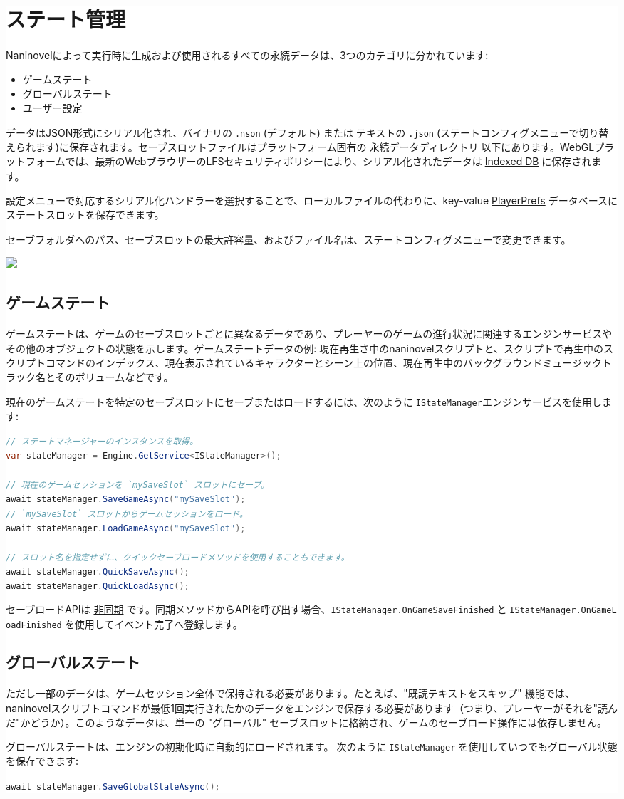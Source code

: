 # ステート管理

Naninovelによって実行時に生成および使用されるすべての永続データは、3つのカテゴリに分かれています:

- ゲームステート
- グローバルステート
- ユーザー設定

データはJSON形式にシリアル化され、バイナリの `.nson` (デフォルト) または テキストの `.json` (ステートコンフィグメニューで切り替えられます)に保存されます。セーブスロットファイルはプラットフォーム固有の [永続データディレクトリ](https://docs.unity3d.com/ScriptReference/Application-persistentDataPath.html) 以下にあります。WebGLプラットフォームでは、最新のWebブラウザーのLFSセキュリティポリシーにより、シリアル化されたデータは [Indexed DB](https://en.wikipedia.org/wiki/Indexed_Database_API) に保存されます。

設定メニューで対応するシリアル化ハンドラーを選択することで、ローカルファイルの代わりに、key-value [PlayerPrefs](https://docs.unity3d.com/ScriptReference/PlayerPrefs.html) データベースにステートスロットを保存できます。

セーブフォルダへのパス、セーブスロットの最大許容量、およびファイル名は、ステートコンフィグメニューで変更できます。

![](https://i.gyazo.com/f9a2462d19eb228224f1dcd5302d6b1c.png)

## ゲームステート

ゲームステートは、ゲームのセーブスロットごとに異なるデータであり、プレーヤーのゲームの進行状況に関連するエンジンサービスやその他のオブジェクトの状態を示します。ゲームステートデータの例: 現在再生さ中のnaninovelスクリプトと、スクリプトで再生中のスクリプトコマンドのインデックス、現在表示されているキャラクターとシーン上の位置、現在再生中のバックグラウンドミュージックトラック名とそのボリュームなどです。

現在のゲームステートを特定のセーブスロットにセーブまたはロードするには、次のように `IStateManager`エンジンサービスを使用します:

```csharp
// ステートマネージャーのインスタンスを取得。
var stateManager = Engine.GetService<IStateManager>();

// 現在のゲームセッションを `mySaveSlot` スロットにセーブ。
await stateManager.SaveGameAsync("mySaveSlot");
// `mySaveSlot` スロットからゲームセッションをロード。
await stateManager.LoadGameAsync("mySaveSlot");

// スロット名を指定せずに、クイックセーブロードメソッドを使用することもできます。
await stateManager.QuickSaveAsync();
await stateManager.QuickLoadAsync();
```

セーブロードAPIは [非同期](https://docs.microsoft.com/en-us/dotnet/csharp/programming-guide/concepts/async/) です。同期メソッドからAPIを呼び出す場合、`IStateManager.OnGameSaveFinished` と `IStateManager.OnGameLoadFinished` を使用してイベント完了へ登録します。

## グローバルステート

ただし一部のデータは、ゲームセッション全体で保持される必要があります。たとえば、"既読テキストをスキップ" 機能では、naninovelスクリプトコマンドが最低1回実行されたかのデータをエンジンで保存する必要があります（つまり、プレーヤーがそれを"読んだ"かどうか）。このようなデータは、単一の "グローバル" セーブスロットに格納され、ゲームのセーブロード操作には依存しません。

グローバルステートは、エンジンの初期化時に自動的にロードされます。 次のように `IStateManager` を使用していつでもグローバル状態を保存できます:

```csharp
await stateManager.SaveGlobalStateAsync();
```
